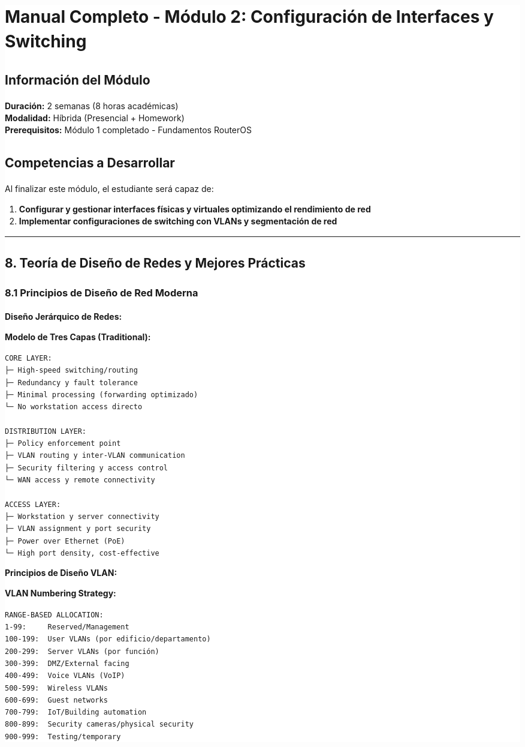 # Manual Completo - Módulo 2: Configuración de Interfaces y Switching

## Información del Módulo

**Duración:** 2 semanas (8 horas académicas)  
**Modalidad:** Híbrida (Presencial + Homework)  
**Prerequisitos:** Módulo 1 completado - Fundamentos RouterOS  

## Competencias a Desarrollar

Al finalizar este módulo, el estudiante será capaz de:

1. **Configurar y gestionar interfaces físicas y virtuales optimizando el rendimiento de red**
2. **Implementar configuraciones de switching con VLANs y segmentación de red**

---

## 8. Teoría de Diseño de Redes y Mejores Prácticas

### 8.1 Principios de Diseño de Red Moderna

**Diseño Jerárquico de Redes:**

**Modelo de Tres Capas (Traditional):**
```
CORE LAYER:
├─ High-speed switching/routing
├─ Redundancy y fault tolerance  
├─ Minimal processing (forwarding optimizado)
└─ No workstation access directo

DISTRIBUTION LAYER:  
├─ Policy enforcement point
├─ VLAN routing y inter-VLAN communication
├─ Security filtering y access control
└─ WAN access y remote connectivity

ACCESS LAYER:
├─ Workstation y server connectivity
├─ VLAN assignment y port security  
├─ Power over Ethernet (PoE)
└─ High port density, cost-effective
```

**Principios de Diseño VLAN:**

**VLAN Numbering Strategy:**
```
RANGE-BASED ALLOCATION:
1-99:     Reserved/Management
100-199:  User VLANs (por edificio/departamento)  
200-299:  Server VLANs (por función)
300-399:  DMZ/External facing
400-499:  Voice VLANs (VoIP)
500-599:  Wireless VLANs
600-699:  Guest networks
700-799:  IoT/Building automation
800-899:  Security cameras/physical security
900-999:  Testing/temporary
```
